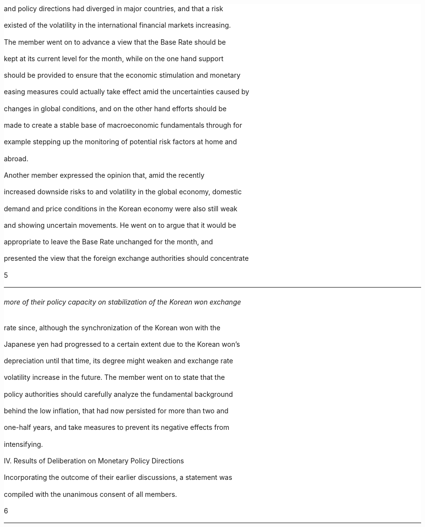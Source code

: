  and policy directions had diverged in major countries, and that a risk

 existed of the volatility in the international financial markets increasing. 

 The member went on to advance a view that the Base Rate should be

 kept at its current level for the month, while on the one hand support

 should be provided to ensure that the economic stimulation and monetary

 easing measures could actually take effect amid the uncertainties caused by

 changes in global conditions, and on the other hand efforts should be 

 made to create a stable base of macroeconomic fundamentals through for

 example stepping up the monitoring of potential risk factors at home and

 abroad.

 Another member expressed the opinion that, amid the recently

 increased downside risks to and volatility in the global economy, domestic

 demand and price conditions in the Korean economy were also still weak

 and showing uncertain movements. He went on to argue that it would be

 appropriate to leave the Base Rate unchanged for the month, and

 presented the view that the foreign exchange authorities should concentrate

5


-----

###### more of their policy capacity on stabilization of the Korean won exchange

 rate since, although the synchronization of the Korean won with the

 Japanese yen had progressed to a certain extent due to the Korean won’s

 depreciation until that time, its degree might weaken and exchange rate

 volatility increase in the future. The member went on to state that the

 policy authorities should carefully analyze the fundamental background

 behind the low inflation, that had now persisted for more than two and

 one-half years, and take measures to prevent its negative effects from

 intensifying. 

 Ⅳ. Results of Deliberation on Monetary Policy Directions

 Incorporating the outcome of their earlier discussions, a statement was

 compiled with the unanimous consent of all members.

6


-----
